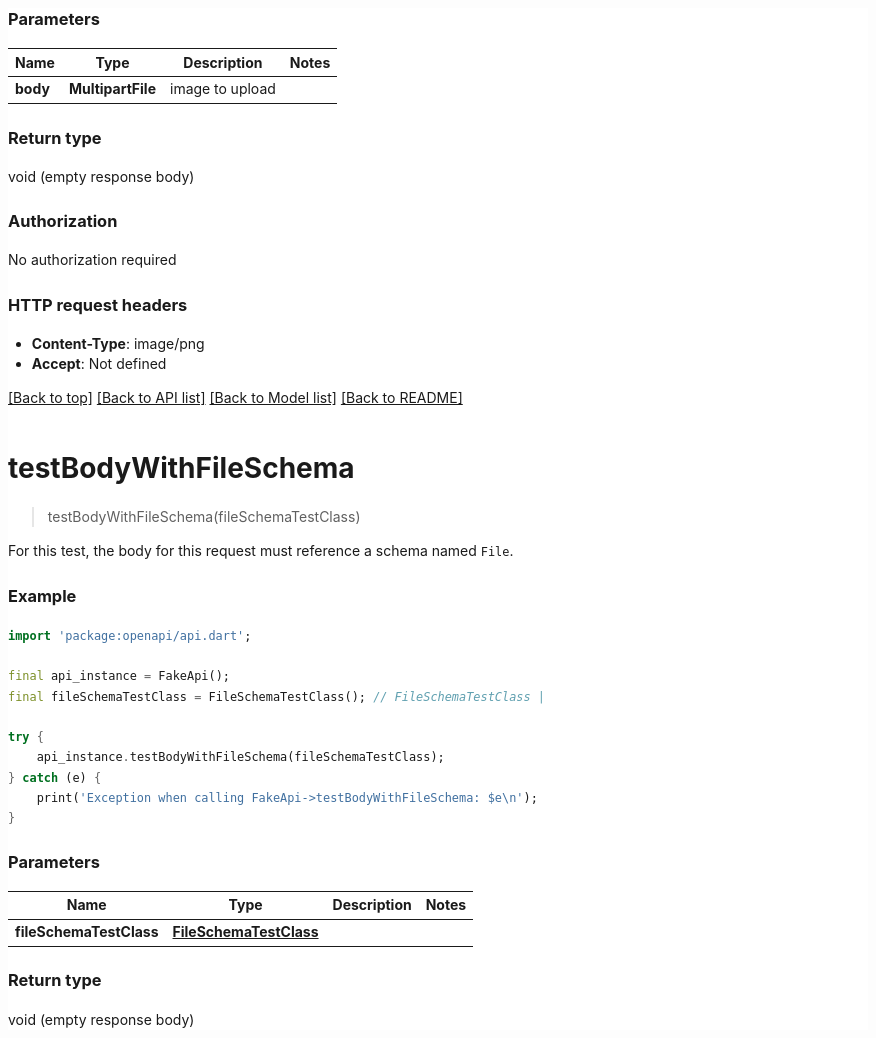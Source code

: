 ### Parameters

Name | Type | Description  | Notes
------------- | ------------- | ------------- | -------------
 **body** | **MultipartFile**| image to upload | 

### Return type

void (empty response body)

### Authorization

No authorization required

### HTTP request headers

 - **Content-Type**: image/png
 - **Accept**: Not defined

[[Back to top]](#) [[Back to API list]](../README.md#documentation-for-api-endpoints) [[Back to Model list]](../README.md#documentation-for-models) [[Back to README]](../README.md)

# **testBodyWithFileSchema**
> testBodyWithFileSchema(fileSchemaTestClass)



For this test, the body for this request must reference a schema named `File`.

### Example
```dart
import 'package:openapi/api.dart';

final api_instance = FakeApi();
final fileSchemaTestClass = FileSchemaTestClass(); // FileSchemaTestClass | 

try {
    api_instance.testBodyWithFileSchema(fileSchemaTestClass);
} catch (e) {
    print('Exception when calling FakeApi->testBodyWithFileSchema: $e\n');
}
```

### Parameters

Name | Type | Description  | Notes
------------- | ------------- | ------------- | -------------
 **fileSchemaTestClass** | [**FileSchemaTestClass**](FileSchemaTestClass.md)|  | 

### Return type

void (empty response body)
